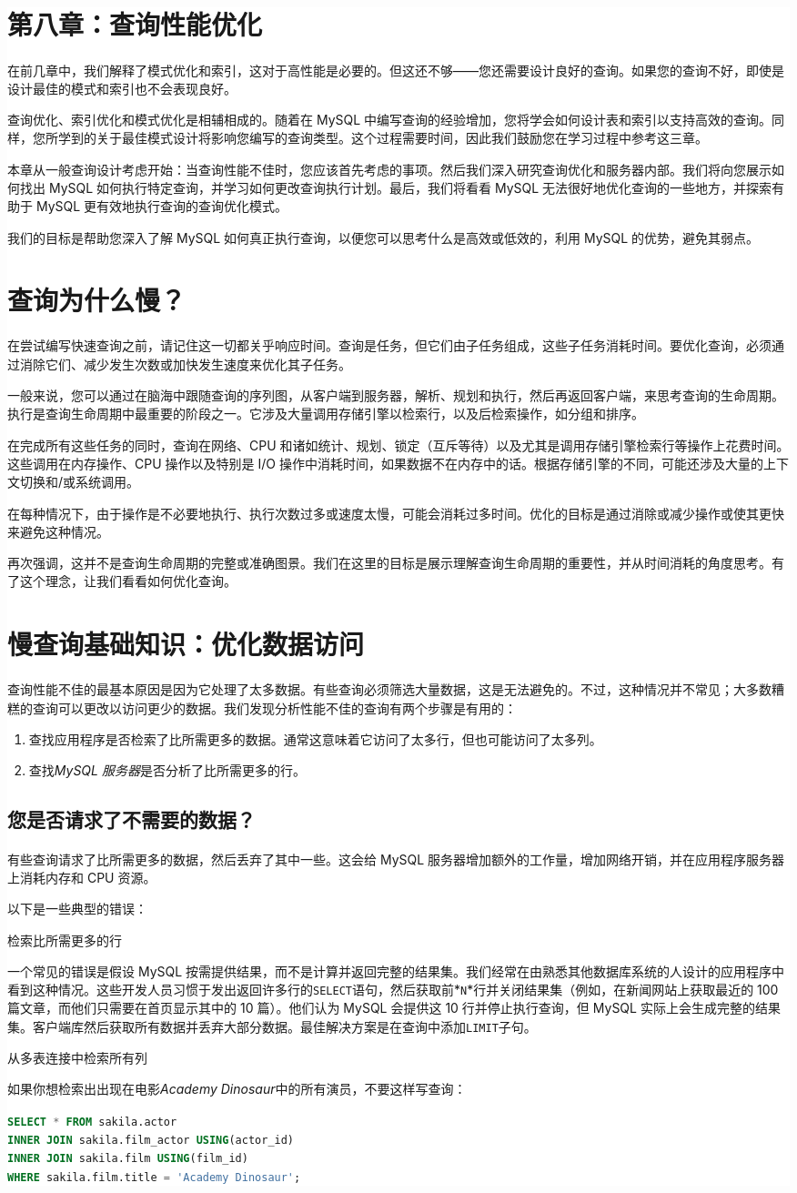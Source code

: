 # 第八章：查询性能优化

在前几章中，我们解释了模式优化和索引，这对于高性能是必要的。但这还不够——您还需要设计良好的查询。如果您的查询不好，即使是设计最佳的模式和索引也不会表现良好。

查询优化、索引优化和模式优化是相辅相成的。随着在 MySQL 中编写查询的经验增加，您将学会如何设计表和索引以支持高效的查询。同样，您所学到的关于最佳模式设计将影响您编写的查询类型。这个过程需要时间，因此我们鼓励您在学习过程中参考这三章。

本章从一般查询设计考虑开始：当查询性能不佳时，您应该首先考虑的事项。然后我们深入研究查询优化和服务器内部。我们将向您展示如何找出 MySQL 如何执行特定查询，并学习如何更改查询执行计划。最后，我们将看看 MySQL 无法很好地优化查询的一些地方，并探索有助于 MySQL 更有效地执行查询的查询优化模式。

我们的目标是帮助您深入了解 MySQL 如何真正执行查询，以便您可以思考什么是高效或低效的，利用 MySQL 的优势，避免其弱点。

# 查询为什么慢？

在尝试编写快速查询之前，请记住这一切都关乎响应时间。查询是任务，但它们由子任务组成，这些子任务消耗时间。要优化查询，必须通过消除它们、减少发生次数或加快发生速度来优化其子任务。

一般来说，您可以通过在脑海中跟随查询的序列图，从客户端到服务器，解析、规划和执行，然后再返回客户端，来思考查询的生命周期。执行是查询生命周期中最重要的阶段之一。它涉及大量调用存储引擎以检索行，以及后检索操作，如分组和排序。

在完成所有这些任务的同时，查询在网络、CPU 和诸如统计、规划、锁定（互斥等待）以及尤其是调用存储引擎检索行等操作上花费时间。这些调用在内存操作、CPU 操作以及特别是 I/O 操作中消耗时间，如果数据不在内存中的话。根据存储引擎的不同，可能还涉及大量的上下文切换和/或系统调用。

在每种情况下，由于操作是不必要地执行、执行次数过多或速度太慢，可能会消耗过多时间。优化的目标是通过消除或减少操作或使其更快来避免这种情况。

再次强调，这并不是查询生命周期的完整或准确图景。我们在这里的目标是展示理解查询生命周期的重要性，并从时间消耗的角度思考。有了这个理念，让我们看看如何优化查询。

# 慢查询基础知识：优化数据访问

查询性能不佳的最基本原因是因为它处理了太多数据。有些查询必须筛选大量数据，这是无法避免的。不过，这种情况并不常见；大多数糟糕的查询可以更改以访问更少的数据。我们发现分析性能不佳的查询有两个步骤是有用的：

1.  查找应用程序是否检索了比所需更多的数据。通常这意味着它访问了太多行，但也可能访问了太多列。

1.  查找*MySQL 服务器*是否分析了比所需更多的行。

## 您是否请求了不需要的数据？

有些查询请求了比所需更多的数据，然后丢弃了其中一些。这会给 MySQL 服务器增加额外的工作量，增加网络开销，并在应用程序服务器上消耗内存和 CPU 资源。

以下是一些典型的错误：

检索比所需更多的行

一个常见的错误是假设 MySQL 按需提供结果，而不是计算并返回完整的结果集。我们经常在由熟悉其他数据库系统的人设计的应用程序中看到这种情况。这些开发人员习惯于发出返回许多行的`SELECT`语句，然后获取前*`N`*行并关闭结果集（例如，在新闻网站上获取最近的 100 篇文章，而他们只需要在首页显示其中的 10 篇）。他们认为 MySQL 会提供这 10 行并停止执行查询，但 MySQL 实际上会生成完整的结果集。客户端库然后获取所有数据并丢弃大部分数据。最佳解决方案是在查询中添加`LIMIT`子句。

从多表连接中检索所有列

如果你想检索出出现在电影*Academy Dinosaur*中的所有演员，不要这样写查询：

```sql
SELECT * FROM sakila.actor
INNER JOIN sakila.film_actor USING(actor_id)
INNER JOIN sakila.film USING(film_id)
WHERE sakila.film.title = 'Academy Dinosaur';
```
